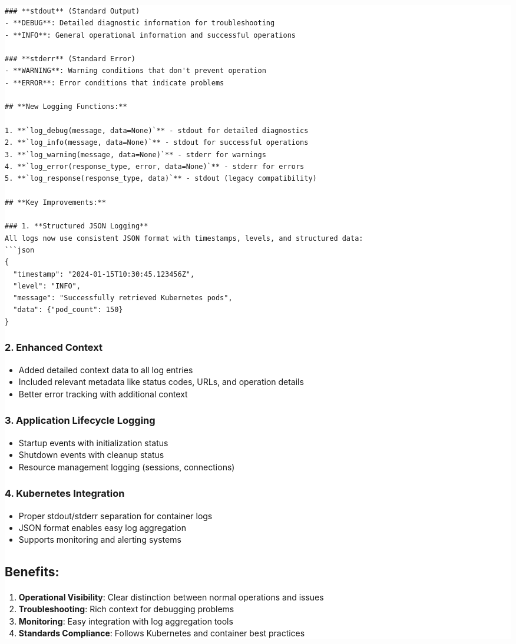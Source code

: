 ```
### **stdout** (Standard Output)
- **DEBUG**: Detailed diagnostic information for troubleshooting
- **INFO**: General operational information and successful operations

### **stderr** (Standard Error)
- **WARNING**: Warning conditions that don't prevent operation
- **ERROR**: Error conditions that indicate problems

## **New Logging Functions:**

1. **`log_debug(message, data=None)`** - stdout for detailed diagnostics
2. **`log_info(message, data=None)`** - stdout for successful operations
3. **`log_warning(message, data=None)`** - stderr for warnings
4. **`log_error(response_type, error, data=None)`** - stderr for errors
5. **`log_response(response_type, data)`** - stdout (legacy compatibility)

## **Key Improvements:**

### 1. **Structured JSON Logging**
All logs now use consistent JSON format with timestamps, levels, and structured data:
```json
{
  "timestamp": "2024-01-15T10:30:45.123456Z",
  "level": "INFO",
  "message": "Successfully retrieved Kubernetes pods",
  "data": {"pod_count": 150}
}
```

### 2. **Enhanced Context**
- Added detailed context data to all log entries
- Included relevant metadata like status codes, URLs, and operation details
- Better error tracking with additional context

### 3. **Application Lifecycle Logging**
- Startup events with initialization status
- Shutdown events with cleanup status
- Resource management logging (sessions, connections)

### 4. **Kubernetes Integration**
- Proper stdout/stderr separation for container logs
- JSON format enables easy log aggregation
- Supports monitoring and alerting systems

## **Benefits:**

1. **Operational Visibility**: Clear distinction between normal operations and issues
2. **Troubleshooting**: Rich context for debugging problems
3. **Monitoring**: Easy integration with log aggregation tools
4. **Standards Compliance**: Follows Kubernetes and container best practices
